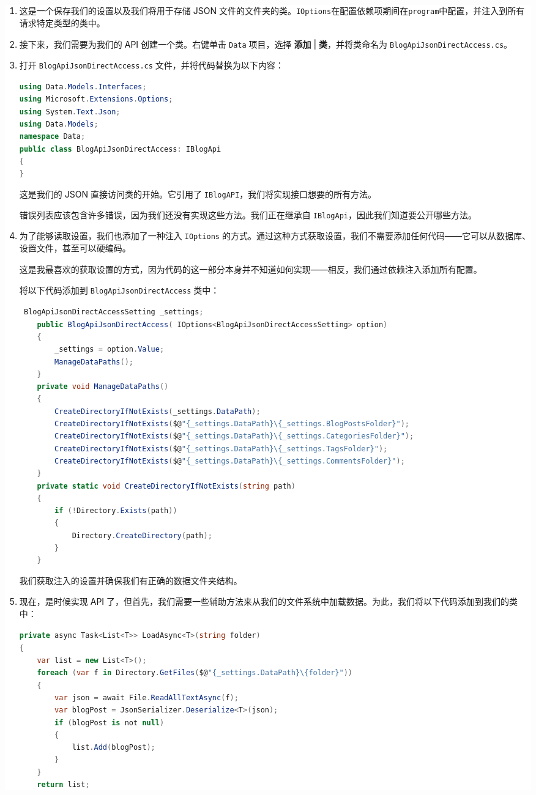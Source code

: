 1.  这是一个保存我们的设置以及我们将用于存储 JSON 文件的文件夹的类。`IOptions`在配置依赖项期间在`program`中配置，并注入到所有请求特定类型的类中。

1.  接下来，我们需要为我们的 API 创建一个类。右键单击 `Data` 项目，选择 **添加** | **类**，并将类命名为 `BlogApiJsonDirectAccess.cs`。

1.  打开 `BlogApiJsonDirectAccess.cs` 文件，并将代码替换为以下内容：

    ```cs
    using Data.Models.Interfaces;
    using Microsoft.Extensions.Options;
    using System.Text.Json;
    using Data.Models;
    namespace Data;
    public class BlogApiJsonDirectAccess: IBlogApi
    {
    } 
    ```

    这是我们的 JSON 直接访问类的开始。它引用了 `IBlogAPI`，我们将实现接口想要的所有方法。

    错误列表应该包含许多错误，因为我们还没有实现这些方法。我们正在继承自 `IBlogApi`，因此我们知道要公开哪些方法。

1.  为了能够读取设置，我们也添加了一种注入 `IOptions` 的方式。通过这种方式获取设置，我们不需要添加任何代码——它可以从数据库、设置文件，甚至可以硬编码。

    这是我最喜欢的获取设置的方式，因为代码的这一部分本身并不知道如何实现——相反，我们通过依赖注入添加所有配置。

    将以下代码添加到 `BlogApiJsonDirectAccess` 类中：

    ```cs
     BlogApiJsonDirectAccessSetting _settings;
        public BlogApiJsonDirectAccess( IOptions<BlogApiJsonDirectAccessSetting> option)
        {
            _settings = option.Value;
            ManageDataPaths();
        }
        private void ManageDataPaths()
        {
            CreateDirectoryIfNotExists(_settings.DataPath);
            CreateDirectoryIfNotExists($@"{_settings.DataPath}\{_settings.BlogPostsFolder}");
            CreateDirectoryIfNotExists($@"{_settings.DataPath}\{_settings.CategoriesFolder}");
            CreateDirectoryIfNotExists($@"{_settings.DataPath}\{_settings.TagsFolder}");
            CreateDirectoryIfNotExists($@"{_settings.DataPath}\{_settings.CommentsFolder}");
        }
        private static void CreateDirectoryIfNotExists(string path)
        {
            if (!Directory.Exists(path))
            {
                Directory.CreateDirectory(path);
            }
        } 
    ```

    我们获取注入的设置并确保我们有正确的数据文件夹结构。

1.  现在，是时候实现 API 了，但首先，我们需要一些辅助方法来从我们的文件系统中加载数据。为此，我们将以下代码添加到我们的类中：

    ```cs
    private async Task<List<T>> LoadAsync<T>(string folder)
    {
        var list = new List<T>();
        foreach (var f in Directory.GetFiles($@"{_settings.DataPath}\{folder}"))
        {
            var json = await File.ReadAllTextAsync(f);
            var blogPost = JsonSerializer.Deserialize<T>(json);
            if (blogPost is not null)
            {
                list.Add(blogPost);
            }
        }
        return list;
